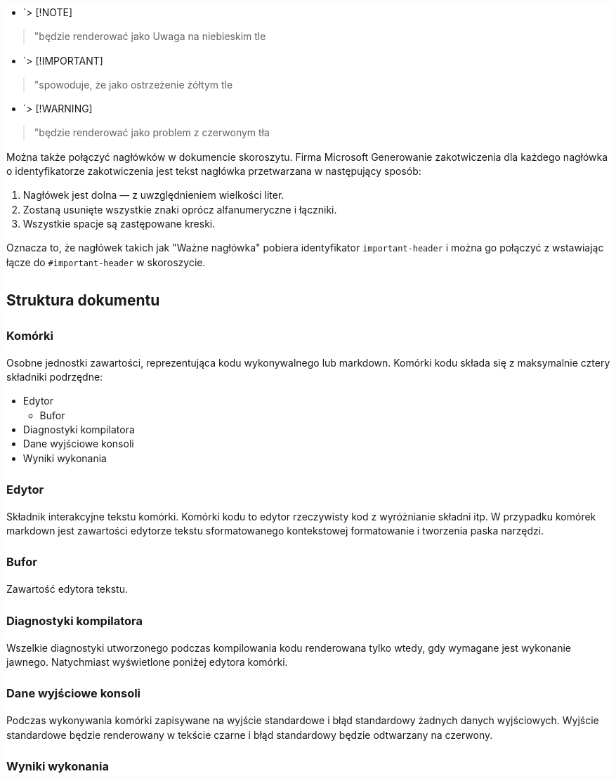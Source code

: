 - `> [!NOTE]
>"będzie renderować jako Uwaga na niebieskim tle
- `> [!IMPORTANT]
>"spowoduje, że jako ostrzeżenie żółtym tle
- `> [!WARNING]
>"będzie renderować jako problem z czerwonym tła

Można także połączyć nagłówków w dokumencie skoroszytu. Firma Microsoft Generowanie zakotwiczenia dla każdego nagłówka o identyfikatorze zakotwiczenia jest tekst nagłówka przetwarzana w następujący sposób:

1. Nagłówek jest dolna — z uwzględnieniem wielkości liter.
1. Zostaną usunięte wszystkie znaki oprócz alfanumeryczne i łączniki.
1. Wszystkie spacje są zastępowane kreski.

Oznacza to, że nagłówek takich jak "Ważne nagłówka" pobiera identyfikator `important-header` i można go połączyć z wstawiając łącze do `#important-header` w skoroszycie.

## <a name="document-structure"></a>Struktura dokumentu

### <a name="cell"></a>Komórki

Osobne jednostki zawartości, reprezentująca kodu wykonywalnego lub markdown. Komórki kodu składa się z maksymalnie cztery składniki podrzędne:

- Edytor
  - Bufor
- Diagnostyki kompilatora
- Dane wyjściowe konsoli
- Wyniki wykonania

### <a name="editor"></a>Edytor

Składnik interakcyjne tekstu komórki. Komórki kodu to edytor rzeczywisty kod z wyróżnianie składni itp. W przypadku komórek markdown jest zawartości edytorze tekstu sformatowanego kontekstowej formatowanie i tworzenia paska narzędzi.

### <a name="buffer"></a>Bufor
Zawartość edytora tekstu.

### <a name="compiler-diagnostics"></a>Diagnostyki kompilatora

Wszelkie diagnostyki utworzonego podczas kompilowania kodu renderowana tylko wtedy, gdy wymagane jest wykonanie jawnego. Natychmiast wyświetlone poniżej edytora komórki.

### <a name="console-output"></a>Dane wyjściowe konsoli

Podczas wykonywania komórki zapisywane na wyjście standardowe i błąd standardowy żadnych danych wyjściowych. Wyjście standardowe będzie renderowany w tekście czarne i błąd standardowy będzie odtwarzany na czerwony.

### <a name="execution-results"></a>Wyniki wykonania
